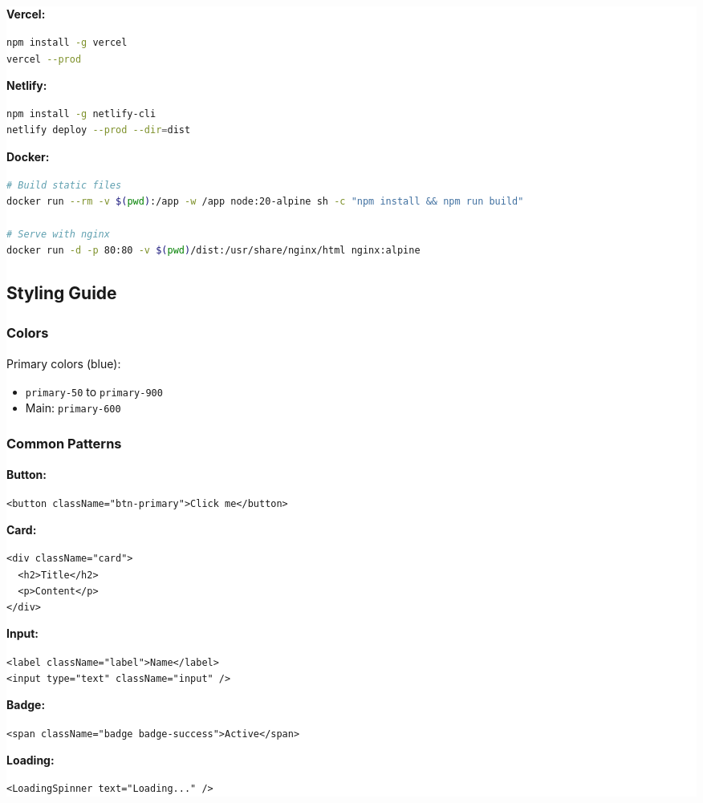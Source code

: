 **Vercel:**
```bash
npm install -g vercel
vercel --prod
```

**Netlify:**
```bash
npm install -g netlify-cli
netlify deploy --prod --dir=dist
```

**Docker:**
```bash
# Build static files
docker run --rm -v $(pwd):/app -w /app node:20-alpine sh -c "npm install && npm run build"

# Serve with nginx
docker run -d -p 80:80 -v $(pwd)/dist:/usr/share/nginx/html nginx:alpine
```

## Styling Guide

### Colors

Primary colors (blue):
- `primary-50` to `primary-900`
- Main: `primary-600`

### Common Patterns

**Button:**
```tsx
<button className="btn-primary">Click me</button>
```

**Card:**
```tsx
<div className="card">
  <h2>Title</h2>
  <p>Content</p>
</div>
```

**Input:**
```tsx
<label className="label">Name</label>
<input type="text" className="input" />
```

**Badge:**
```tsx
<span className="badge badge-success">Active</span>
```

**Loading:**
```tsx
<LoadingSpinner text="Loading..." />
```
